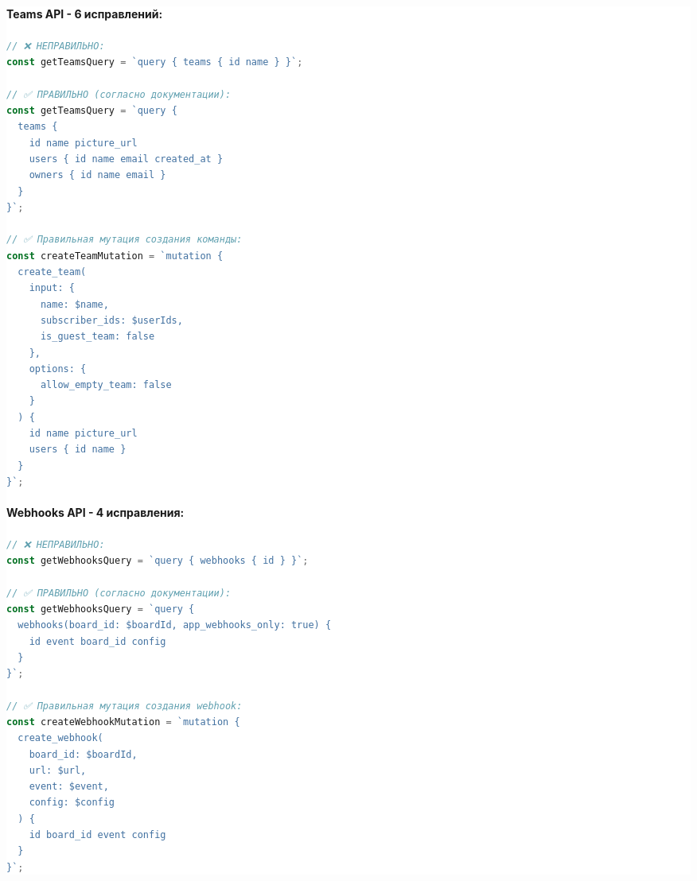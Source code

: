 #### **Teams API - 6 исправлений:**
```javascript
// ❌ НЕПРАВИЛЬНО:
const getTeamsQuery = `query { teams { id name } }`;

// ✅ ПРАВИЛЬНО (согласно документации):
const getTeamsQuery = `query { 
  teams { 
    id name picture_url
    users { id name email created_at }
    owners { id name email }
  } 
}`;

// ✅ Правильная мутация создания команды:
const createTeamMutation = `mutation {
  create_team(
    input: {
      name: $name,
      subscriber_ids: $userIds,
      is_guest_team: false
    },
    options: {
      allow_empty_team: false
    }
  ) {
    id name picture_url
    users { id name }
  }
}`;
```

#### **Webhooks API - 4 исправления:**
```javascript
// ❌ НЕПРАВИЛЬНО:
const getWebhooksQuery = `query { webhooks { id } }`;

// ✅ ПРАВИЛЬНО (согласно документации):
const getWebhooksQuery = `query {
  webhooks(board_id: $boardId, app_webhooks_only: true) {
    id event board_id config
  }
}`;

// ✅ Правильная мутация создания webhook:
const createWebhookMutation = `mutation {
  create_webhook(
    board_id: $boardId,
    url: $url,
    event: $event,
    config: $config
  ) {
    id board_id event config
  }
}`;
```
